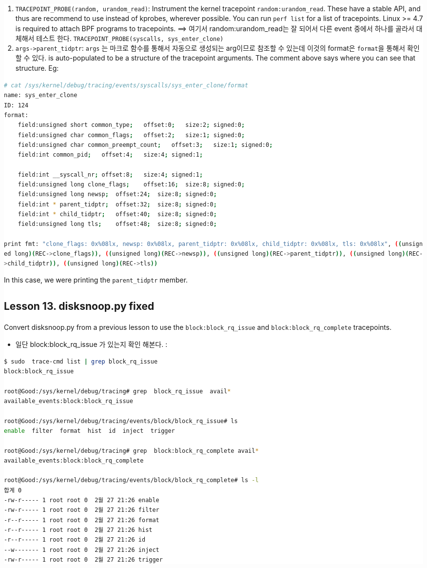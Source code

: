 1. `TRACEPOINT_PROBE(random, urandom_read)`: Instrument the kernel tracepoint ```random:urandom_read```. These have a stable API, and thus are recommend to use instead of kprobes, wherever possible. You can run ```perf list``` for a list of tracepoints. Linux >= 4.7 is required to attach BPF programs to tracepoints.
==> 여기서 random:urandom_read는 잘 되어서 다른 event 중에서 하나를 골라서 대체해서 테스트 한다.   `TRACEPOINT_PROBE(syscalls, sys_enter_clone)`
2. `args->parent_tidptr`: `args` 는 마크로 함수를 통해서 자동으로 생성되는 arg이므로 참조할 수 있는데 이것의 format은 `format`을 통해서 확인 할 수 있다.  is auto-populated to be a structure of the tracepoint arguments. The comment above says where you can see that structure. Eg:

```sh
# cat /sys/kernel/debug/tracing/events/syscalls/sys_enter_clone/format
name: sys_enter_clone
ID: 124
format:
	field:unsigned short common_type;	offset:0;	size:2;	signed:0;
	field:unsigned char common_flags;	offset:2;	size:1;	signed:0;
	field:unsigned char common_preempt_count;	offset:3;	size:1;	signed:0;
	field:int common_pid;	offset:4;	size:4;	signed:1;

	field:int __syscall_nr;	offset:8;	size:4;	signed:1;
	field:unsigned long clone_flags;	offset:16;	size:8;	signed:0;
	field:unsigned long newsp;	offset:24;	size:8;	signed:0;
	field:int * parent_tidptr;	offset:32;	size:8;	signed:0;
	field:int * child_tidptr;	offset:40;	size:8;	signed:0;
	field:unsigned long tls;	offset:48;	size:8;	signed:0;

print fmt: "clone_flags: 0x%08lx, newsp: 0x%08lx, parent_tidptr: 0x%08lx, child_tidptr: 0x%08lx, tls: 0x%08lx", ((unsigned long)(REC->clone_flags)), ((unsigned long)(REC->newsp)), ((unsigned long)(REC->parent_tidptr)), ((unsigned long)(REC->child_tidptr)), ((unsigned long)(REC->tls))
```

In this case, we were printing the `parent_tidptr` member.

## Lesson 13. disksnoop.py fixed

Convert disksnoop.py from a previous lesson to use the `block:block_rq_issue` and `block:block_rq_complete` tracepoints.

* 일단 block:block_rq_issue 가 있는지 확인 해본다.  : 

```sh
$ sudo  trace-cmd list | grep block_rq_issue
block:block_rq_issue

root@Good:/sys/kernel/debug/tracing# grep  block_rq_issue  avail*
available_events:block:block_rq_issue

root@Good:/sys/kernel/debug/tracing/events/block/block_rq_issue# ls
enable  filter  format  hist  id  inject  trigger

root@Good:/sys/kernel/debug/tracing# grep  block:block_rq_complete avail*
available_events:block:block_rq_complete

root@Good:/sys/kernel/debug/tracing/events/block/block_rq_complete# ls -l
합계 0
-rw-r----- 1 root root 0  2월 27 21:26 enable
-rw-r----- 1 root root 0  2월 27 21:26 filter
-r--r----- 1 root root 0  2월 27 21:26 format
-r--r----- 1 root root 0  2월 27 21:26 hist
-r--r----- 1 root root 0  2월 27 21:26 id
--w------- 1 root root 0  2월 27 21:26 inject
-rw-r----- 1 root root 0  2월 27 21:26 trigger
```
